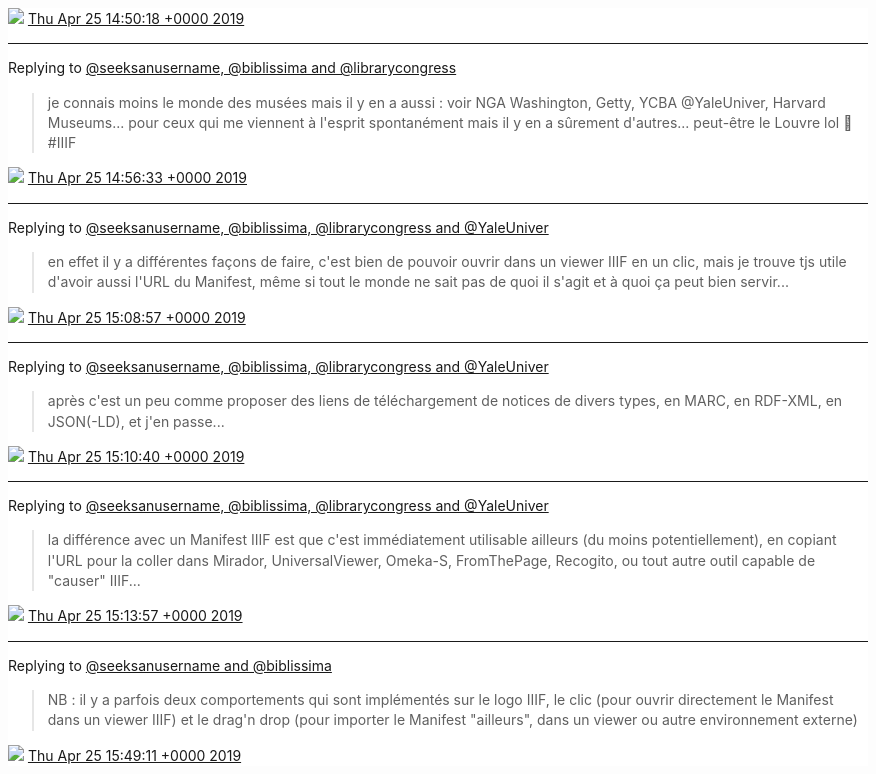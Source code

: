 <img src="../../media/tweet.ico" width="12" /> [Thu Apr 25 14:50:18 +0000 2019](https://twitter.com/regisrob/status/1121426212184887299)

----

Replying to [@seeksanusername, @biblissima and @librarycongress](https://twitter.com/regisrob/status/1121426212184887299)

> je connais moins le monde des musées mais il y en a aussi : voir NGA Washington, Getty, YCBA @YaleUniver, Harvard Museums\.\.\. pour ceux qui me viennent à l'esprit spontanément mais il y en a sûrement d'autres\.\.\. peut\-être le Louvre lol 🤭 \#IIIF

<img src="../../media/tweet.ico" width="12" /> [Thu Apr 25 14:56:33 +0000 2019](https://twitter.com/regisrob/status/1121427782121283584)

----

Replying to [@seeksanusername, @biblissima, @librarycongress and @YaleUniver](https://twitter.com/seeksanusername/status/1121429824193597441)

> en effet il y a différentes façons de faire, c'est bien de pouvoir ouvrir dans un viewer IIIF en un clic, mais je trouve tjs utile d'avoir aussi l'URL du Manifest, même si tout le monde ne sait pas de quoi il s'agit et à quoi ça peut bien servir\.\.\.

<img src="../../media/tweet.ico" width="12" /> [Thu Apr 25 15:08:57 +0000 2019](https://twitter.com/regisrob/status/1121430904117911552)

----

Replying to [@seeksanusername, @biblissima, @librarycongress and @YaleUniver](https://twitter.com/regisrob/status/1121430904117911552)

> après c'est un peu comme proposer des liens de téléchargement de notices de divers types, en MARC, en RDF\-XML, en JSON\(\-LD\), et j'en passe\.\.\.

<img src="../../media/tweet.ico" width="12" /> [Thu Apr 25 15:10:40 +0000 2019](https://twitter.com/regisrob/status/1121431337704022016)

----

Replying to [@seeksanusername, @biblissima, @librarycongress and @YaleUniver](https://twitter.com/regisrob/status/1121431337704022016)

> la différence avec un Manifest IIIF est que c'est immédiatement utilisable ailleurs \(du moins potentiellement\), en copiant l'URL pour la coller dans Mirador, UniversalViewer, Omeka\-S, FromThePage, Recogito, ou tout autre outil capable de "causer" IIIF\.\.\.

<img src="../../media/tweet.ico" width="12" /> [Thu Apr 25 15:13:57 +0000 2019](https://twitter.com/regisrob/status/1121432164225179648)

----

Replying to [@seeksanusername and @biblissima](https://twitter.com/regisrob/status/1121430904117911552)

> NB : il y a parfois deux comportements qui sont implémentés sur le logo IIIF, le clic \(pour ouvrir directement le Manifest dans un viewer IIIF\) et le drag'n drop \(pour importer le Manifest "ailleurs", dans un viewer ou autre environnement externe\)

<img src="../../media/tweet.ico" width="12" /> [Thu Apr 25 15:49:11 +0000 2019](https://twitter.com/regisrob/status/1121441029939503104)
